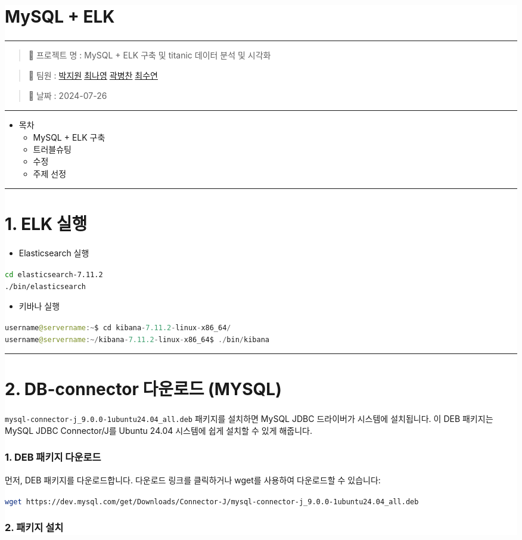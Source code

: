 # MySQL + ELK

---

> 📄 프로젝트 명 : MySQL + ELK 구축 및 titanic 데이터 분석 및 시각화

> 👥 팀원 : [박지원](https://github.com/jiione) [최나영](https://github.com/na-rong) [곽병찬](https://github.com/gato-46) [최수연](https://github.com/lotuxsoo)

> 📆 날짜 : 2024-07-26
> 

---

- 목차
  - MySQL + ELK 구축
  - 트러블슈팅
  - 수정
  - 주제 선정

---

# 1. ELK 실행

- Elasticsearch 실행

```bash
cd elasticsearch-7.11.2
./bin/elasticsearch
```

- 키바나 실행

```java
username@servername:~$ cd kibana-7.11.2-linux-x86_64/
username@servername:~/kibana-7.11.2-linux-x86_64$ ./bin/kibana
```

---

# 2. DB-connector 다운로드 (MYSQL)

`mysql-connector-j_9.0.0-1ubuntu24.04_all.deb` 패키지를 설치하면 MySQL JDBC 드라이버가 시스템에 설치됩니다. 이 DEB 패키지는 MySQL JDBC Connector/J를 Ubuntu 24.04 시스템에 쉽게 설치할 수 있게 해줍니다.

### 1. **DEB 패키지 다운로드**

먼저, DEB 패키지를 다운로드합니다. 다운로드 링크를 클릭하거나 wget를 사용하여 다운로드할 수 있습니다:

```bash
wget https://dev.mysql.com/get/Downloads/Connector-J/mysql-connector-j_9.0.0-1ubuntu24.04_all.deb
```

### 2. **패키지 설치**
